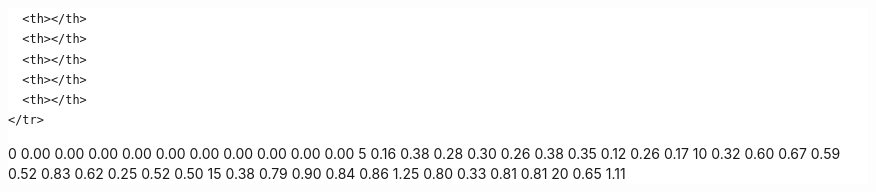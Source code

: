       <th></th>
      <th></th>
      <th></th>
      <th></th>
      <th></th>
    </tr>
  </thead>
  <tbody>
    <tr>
      <th>0</th>
      <td>0.00</td>
      <td>0.00</td>
      <td>0.00</td>
      <td>0.00</td>
      <td>0.00</td>
      <td>0.00</td>
      <td>0.00</td>
      <td>0.00</td>
      <td>0.00</td>
      <td>0.00</td>
    </tr>
    <tr>
      <th>5</th>
      <td>0.16</td>
      <td>0.38</td>
      <td>0.28</td>
      <td>0.30</td>
      <td>0.26</td>
      <td>0.38</td>
      <td>0.35</td>
      <td>0.12</td>
      <td>0.26</td>
      <td>0.17</td>
    </tr>
    <tr>
      <th>10</th>
      <td>0.32</td>
      <td>0.60</td>
      <td>0.67</td>
      <td>0.59</td>
      <td>0.52</td>
      <td>0.83</td>
      <td>0.62</td>
      <td>0.25</td>
      <td>0.52</td>
      <td>0.50</td>
    </tr>
    <tr>
      <th>15</th>
      <td>0.38</td>
      <td>0.79</td>
      <td>0.90</td>
      <td>0.84</td>
      <td>0.86</td>
      <td>1.25</td>
      <td>0.80</td>
      <td>0.33</td>
      <td>0.81</td>
      <td>0.81</td>
    </tr>
    <tr>
      <th>20</th>
      <td>0.65</td>
      <td>1.11</td>